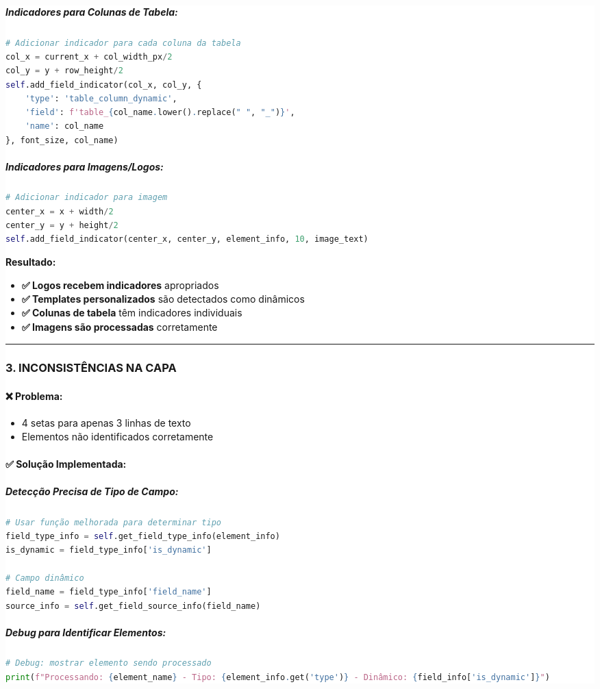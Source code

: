 ##### **Indicadores para Colunas de Tabela:**
```python
# Adicionar indicador para cada coluna da tabela
col_x = current_x + col_width_px/2
col_y = y + row_height/2
self.add_field_indicator(col_x, col_y, {
    'type': 'table_column_dynamic',
    'field': f'table_{col_name.lower().replace(" ", "_")}',
    'name': col_name
}, font_size, col_name)
```

##### **Indicadores para Imagens/Logos:**
```python
# Adicionar indicador para imagem
center_x = x + width/2
center_y = y + height/2
self.add_field_indicator(center_x, center_y, element_info, 10, image_text)
```

**Resultado:**
- **✅ Logos recebem indicadores** apropriados
- **✅ Templates personalizados** são detectados como dinâmicos
- **✅ Colunas de tabela** têm indicadores individuais
- **✅ Imagens são processadas** corretamente

---

### **3. INCONSISTÊNCIAS NA CAPA**

#### **❌ Problema:**
- 4 setas para apenas 3 linhas de texto
- Elementos não identificados corretamente

#### **✅ Solução Implementada:**

##### **Detecção Precisa de Tipo de Campo:**
```python
# Usar função melhorada para determinar tipo
field_type_info = self.get_field_type_info(element_info)
is_dynamic = field_type_info['is_dynamic']

# Campo dinâmico
field_name = field_type_info['field_name']
source_info = self.get_field_source_info(field_name)
```

##### **Debug para Identificar Elementos:**
```python
# Debug: mostrar elemento sendo processado
print(f"Processando: {element_name} - Tipo: {element_info.get('type')} - Dinâmico: {field_info['is_dynamic']}")
```
